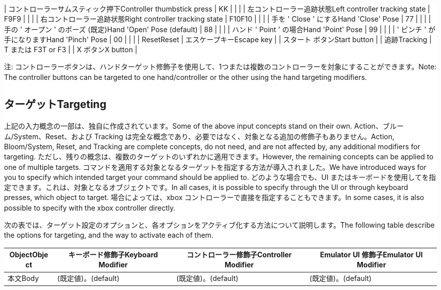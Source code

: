 |  <span data-ttu-id="e3ff1-179">コントローラーサムスティック押下</span><span class="sxs-lookup"><span data-stu-id="e3ff1-179">Controller thumbstick press</span></span> |  <span data-ttu-id="e3ff1-180">K</span><span class="sxs-lookup"><span data-stu-id="e3ff1-180">K</span></span>  |  |  | 
|  <span data-ttu-id="e3ff1-181">左コントローラー追跡状態</span><span class="sxs-lookup"><span data-stu-id="e3ff1-181">Left controller tracking state</span></span> |  <span data-ttu-id="e3ff1-182">F9</span><span class="sxs-lookup"><span data-stu-id="e3ff1-182">F9</span></span> |  |  | 
|  <span data-ttu-id="e3ff1-183">右コントローラー追跡状態</span><span class="sxs-lookup"><span data-stu-id="e3ff1-183">Right controller tracking state</span></span> |  <span data-ttu-id="e3ff1-184">F10</span><span class="sxs-lookup"><span data-stu-id="e3ff1-184">F10</span></span> |  |  | 
|  <span data-ttu-id="e3ff1-185">手を ' Close ' にする</span><span class="sxs-lookup"><span data-stu-id="e3ff1-185">Hand 'Close' Pose</span></span> | <span data-ttu-id="e3ff1-186">7</span><span class="sxs-lookup"><span data-stu-id="e3ff1-186">7</span></span> |  |  |
|  <span data-ttu-id="e3ff1-187">手の ' オープン ' のポーズ (既定)</span><span class="sxs-lookup"><span data-stu-id="e3ff1-187">Hand 'Open' Pose (default)</span></span> | <span data-ttu-id="e3ff1-188">8</span><span class="sxs-lookup"><span data-stu-id="e3ff1-188">8</span></span> |  |  |
|  <span data-ttu-id="e3ff1-189">ハンド ' Point ' の場合</span><span class="sxs-lookup"><span data-stu-id="e3ff1-189">Hand 'Point' Pose</span></span> | <span data-ttu-id="e3ff1-190">9</span><span class="sxs-lookup"><span data-stu-id="e3ff1-190">9</span></span> |  |  |
|  <span data-ttu-id="e3ff1-191">' ピンチ ' が手になります</span><span class="sxs-lookup"><span data-stu-id="e3ff1-191">Hand 'Pinch' Pose</span></span> | <span data-ttu-id="e3ff1-192">0</span><span class="sxs-lookup"><span data-stu-id="e3ff1-192">0</span></span> |  |  |
|  <span data-ttu-id="e3ff1-193">Reset</span><span class="sxs-lookup"><span data-stu-id="e3ff1-193">Reset</span></span> |  <span data-ttu-id="e3ff1-194">エスケープキー</span><span class="sxs-lookup"><span data-stu-id="e3ff1-194">Escape key</span></span> |  |  <span data-ttu-id="e3ff1-195">スタート ボタン</span><span class="sxs-lookup"><span data-stu-id="e3ff1-195">Start button</span></span> | 
|  <span data-ttu-id="e3ff1-196">追跡</span><span class="sxs-lookup"><span data-stu-id="e3ff1-196">Tracking</span></span> |  <span data-ttu-id="e3ff1-197">T または F3</span><span class="sxs-lookup"><span data-stu-id="e3ff1-197">T or F3</span></span> |  |  <span data-ttu-id="e3ff1-198">X ボタン</span><span class="sxs-lookup"><span data-stu-id="e3ff1-198">X button</span></span> | 


<span data-ttu-id="e3ff1-199">注: コントローラーボタンは、ハンドターゲット修飾子を使用して、1つまたは複数のコントローラーを対象にすることができます。</span><span class="sxs-lookup"><span data-stu-id="e3ff1-199">Note: The controller buttons can be targeted to one hand/controller or the other using the hand targeting modifiers.</span></span>

## <a name="targeting"></a><span data-ttu-id="e3ff1-200">ターゲット</span><span class="sxs-lookup"><span data-stu-id="e3ff1-200">Targeting</span></span> 

<span data-ttu-id="e3ff1-201">上記の入力概念の一部は、独自に作成されています。</span><span class="sxs-lookup"><span data-stu-id="e3ff1-201">Some of the above input concepts stand on their own.</span></span>  <span data-ttu-id="e3ff1-202">Action、ブルーム/System、Reset、および Tracking は完全な概念であり、必要ではなく、対象となる追加の修飾子もありません。</span><span class="sxs-lookup"><span data-stu-id="e3ff1-202">Action, Bloom/System, Reset, and Tracking are complete concepts, do not need, and are not affected by, any additional modifiers for targeting.</span></span>  <span data-ttu-id="e3ff1-203">ただし、残りの概念は、複数のターゲットのいずれかに適用できます。</span><span class="sxs-lookup"><span data-stu-id="e3ff1-203">However, the remaining concepts can be applied to one of multiple targets.</span></span> <span data-ttu-id="e3ff1-204">コマンドを適用する対象となるターゲットを指定する方法が導入されました。</span><span class="sxs-lookup"><span data-stu-id="e3ff1-204">We have introduced ways for you to specify which intended target your command should be applied to.</span></span>  <span data-ttu-id="e3ff1-205">どのような場合でも、UI またはキーボードを使用してを指定できます。これは、対象となるオブジェクトです。</span><span class="sxs-lookup"><span data-stu-id="e3ff1-205">In all cases, it is possible to specify through the UI or through keyboard presses, which object to target.</span></span>  <span data-ttu-id="e3ff1-206">場合によっては、xbox コントローラーで直接を指定することもできます。</span><span class="sxs-lookup"><span data-stu-id="e3ff1-206">In some cases, it is also possible to specify with the xbox controller directly.</span></span> 

<span data-ttu-id="e3ff1-207">次の表では、ターゲット設定のオプションと、各オプションをアクティブ化する方法について説明します。</span><span class="sxs-lookup"><span data-stu-id="e3ff1-207">The following table describe the options for targeting, and the way to activate each of them.</span></span>

| <span data-ttu-id="e3ff1-208">Object</span><span class="sxs-lookup"><span data-stu-id="e3ff1-208">Object</span></span> | <span data-ttu-id="e3ff1-209">キーボード修飾子</span><span class="sxs-lookup"><span data-stu-id="e3ff1-209">Keyboard Modifier</span></span> | <span data-ttu-id="e3ff1-210">コントローラー修飾子</span><span class="sxs-lookup"><span data-stu-id="e3ff1-210">Controller Modifier</span></span> | <span data-ttu-id="e3ff1-211">Emulator UI 修飾子</span><span class="sxs-lookup"><span data-stu-id="e3ff1-211">Emulator UI Modifier</span></span> |
|----------|----------|----------|----------|
| <span data-ttu-id="e3ff1-212">本文</span><span class="sxs-lookup"><span data-stu-id="e3ff1-212">Body</span></span> | <span data-ttu-id="e3ff1-213">(既定値)。</span><span class="sxs-lookup"><span data-stu-id="e3ff1-213">(default)</span></span> | <span data-ttu-id="e3ff1-214">(既定値)。</span><span class="sxs-lookup"><span data-stu-id="e3ff1-214">(default)</span></span> | <span data-ttu-id="e3ff1-215">(既定値)。</span><span class="sxs-lookup"><span data-stu-id="e3ff1-215">(default)</span></span> |